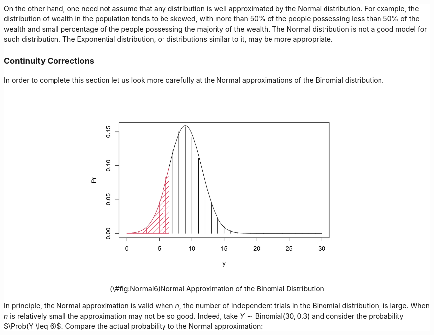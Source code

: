 On the other hand, one need not assume that any distribution is well
approximated by the Normal distribution. For example, the distribution
of wealth in the population tends to be skewed, with more than 50% of
the people possessing less than 50% of the wealth and small percentage
of the people possessing the majority of the wealth. The Normal
distribution is not a good model for such distribution. The Exponential
distribution, or distributions similar to it, may be more appropriate.

### Continuity Corrections

In order to complete this section let us look more carefully at the
Normal approximations of the Binomial distribution.

<div class="figure" style="text-align: center">
<img src="15-binomial_files/figure-html/Normal6-1.png" alt="Normal Approximation of the Binomial Distribution" width="60%" />
<p class="caption">(\#fig:Normal6)Normal Approximation of the Binomial Distribution</p>
</div>

In principle, the Normal approximation is valid when $n$, the number of
independent trials in the Binomial distribution, is large. When $n$ is
relatively small the approximation may not be so good. Indeed, take
$Y \sim \mathrm{Binomial}(30,0.3)$ and consider the probability
$\Prob(Y \leq 6)$. Compare the actual probability to the Normal
approximation:
